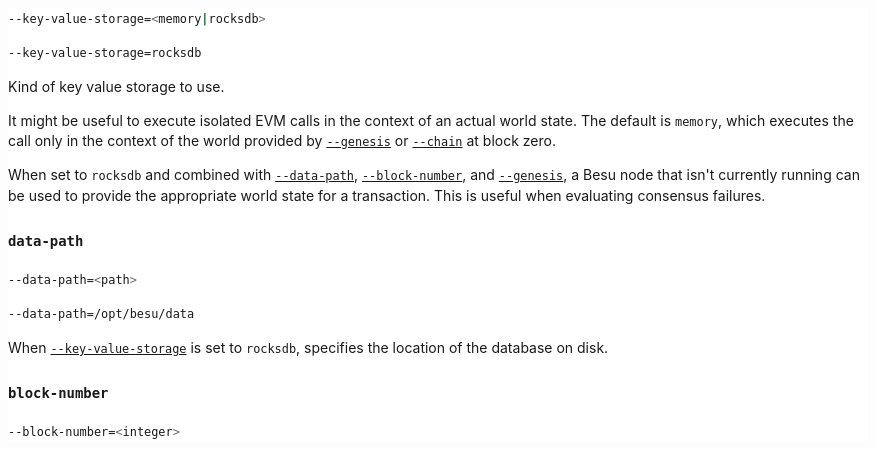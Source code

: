 ```bash
--key-value-storage=<memory|rocksdb>
```

</TabItem>

  <TabItem value="Example" label="Example">

```bash
--key-value-storage=rocksdb
```

</TabItem>

</Tabs>

Kind of key value storage to use.

It might be useful to execute isolated EVM calls in the context of an actual world state. The default is `memory`, which executes the call only in the context of the world provided by [`--genesis`](#genesis) or [`--chain`](#chain) at block zero.

When set to `rocksdb` and combined with [`--data-path`](#data-path), [`--block-number`](#block-number), and [`--genesis`](#genesis), a Besu node that isn't currently running can be used to provide the appropriate world state for a transaction. This is useful when evaluating consensus failures.

### `data-path`

<Tabs>

<TabItem value="Syntax" label="Syntax" default>

```bash
--data-path=<path>
```

</TabItem>

  <TabItem value="Example" label="Example">

```bash
--data-path=/opt/besu/data
```

</TabItem>

</Tabs>

When [`--key-value-storage`](#key-value-storage) is set to `rocksdb`, specifies the location of the database on disk.

### `block-number`

<Tabs>

<TabItem value="Syntax" label="Syntax" default>

```bash
--block-number=<integer>
```

</TabItem>
